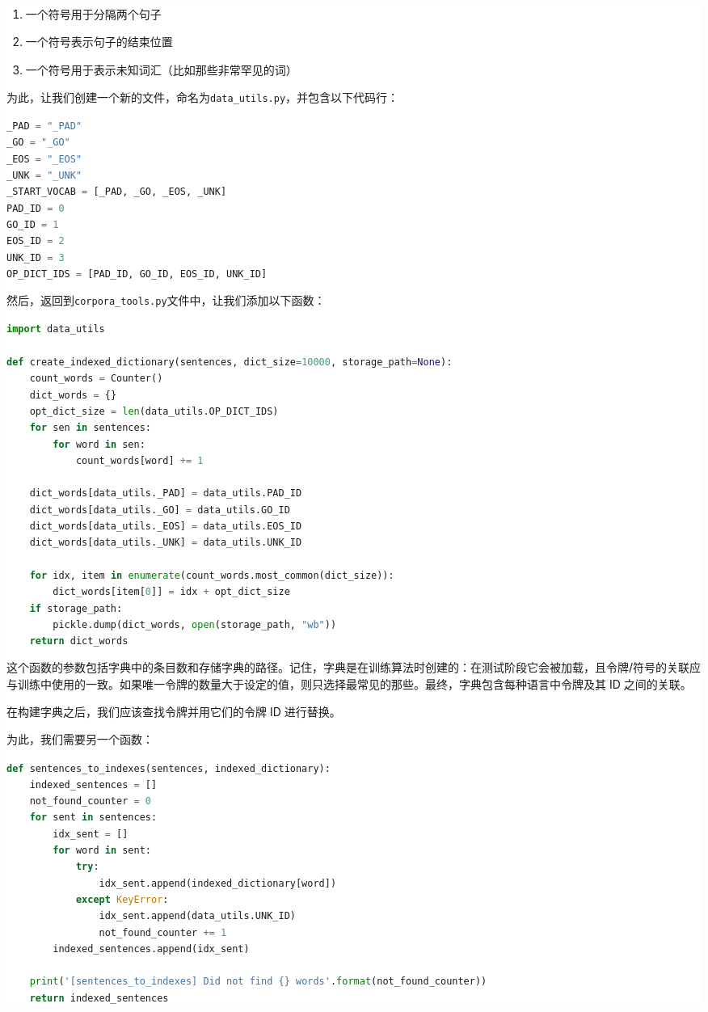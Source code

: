 1.  一个符号用于分隔两个句子

1.  一个符号表示句子的结束位置

1.  一个符号用于表示未知词汇（比如那些非常罕见的词）

为此，让我们创建一个新的文件，命名为`data_utils.py`，并包含以下代码行：

```py
_PAD = "_PAD"
_GO = "_GO"
_EOS = "_EOS"
_UNK = "_UNK"
_START_VOCAB = [_PAD, _GO, _EOS, _UNK]
PAD_ID = 0
GO_ID = 1
EOS_ID = 2
UNK_ID = 3
OP_DICT_IDS = [PAD_ID, GO_ID, EOS_ID, UNK_ID]
```

然后，返回到`corpora_tools.py`文件中，让我们添加以下函数：

```py
import data_utils

def create_indexed_dictionary(sentences, dict_size=10000, storage_path=None):
    count_words = Counter()
    dict_words = {}
    opt_dict_size = len(data_utils.OP_DICT_IDS)
    for sen in sentences:
        for word in sen:
            count_words[word] += 1

    dict_words[data_utils._PAD] = data_utils.PAD_ID
    dict_words[data_utils._GO] = data_utils.GO_ID
    dict_words[data_utils._EOS] = data_utils.EOS_ID
    dict_words[data_utils._UNK] = data_utils.UNK_ID

    for idx, item in enumerate(count_words.most_common(dict_size)):
        dict_words[item[0]] = idx + opt_dict_size
    if storage_path:
        pickle.dump(dict_words, open(storage_path, "wb"))
    return dict_words
```

这个函数的参数包括字典中的条目数和存储字典的路径。记住，字典是在训练算法时创建的：在测试阶段它会被加载，且令牌/符号的关联应与训练中使用的一致。如果唯一令牌的数量大于设定的值，则只选择最常见的那些。最终，字典包含每种语言中令牌及其 ID 之间的关联。

在构建字典之后，我们应该查找令牌并用它们的令牌 ID 进行替换。

为此，我们需要另一个函数：

```py
def sentences_to_indexes(sentences, indexed_dictionary):
    indexed_sentences = []
    not_found_counter = 0
    for sent in sentences:
        idx_sent = []
        for word in sent:
            try:
                idx_sent.append(indexed_dictionary[word])
            except KeyError:
                idx_sent.append(data_utils.UNK_ID)
                not_found_counter += 1
        indexed_sentences.append(idx_sent)

    print('[sentences_to_indexes] Did not find {} words'.format(not_found_counter))
    return indexed_sentences
```